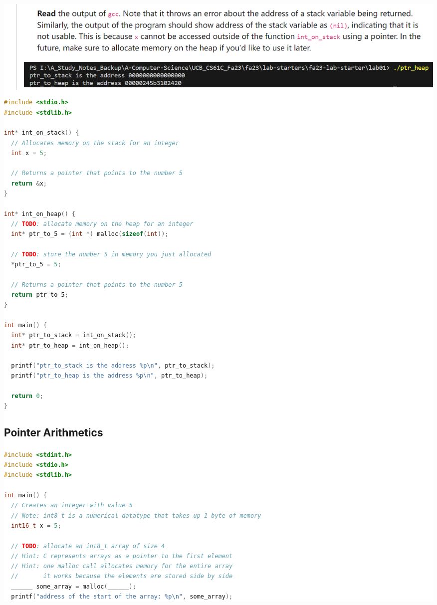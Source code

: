 > ![image.png](./Labs__C_Programming.assets/20231023_2304082327.png)![image.png](./Labs__C_Programming.assets/20231023_2304102397.png)

```c
#include <stdio.h>
#include <stdlib.h>

int* int_on_stack() {
  // Allocates memory on the stack for an integer
  int x = 5;

  // Returns a pointer that points to the number 5
  return &x;
}

int* int_on_heap() {
  // TODO: allocate memory on the heap for an integer
  int* ptr_to_5 = (int *) malloc(sizeof(int));

  // TODO: store the number 5 in memory you just allocated
  *ptr_to_5 = 5;

  // Returns a pointer that points to the number 5
  return ptr_to_5;
}

int main() {
  int* ptr_to_stack = int_on_stack();
  int* ptr_to_heap = int_on_heap();

  printf("ptr_to_stack is the address %p\n", ptr_to_stack);
  printf("ptr_to_heap is the address %p\n", ptr_to_heap);

  return 0;
}

```

## Pointer Arithmetics
```c
#include <stdint.h>
#include <stdio.h>
#include <stdlib.h>

int main() {
  // Creates an integer with value 5
  // Note: int8_t is a numerical datatype that takes up 1 byte of memory
  int16_t x = 5;

  // TODO: allocate an int8_t array of size 4
  // Hint: C represents arrays as a pointer to the first element
  // Hint: one malloc call allocates memory for the entire array
  //       it works because the elements are stored side by side
  ______ some_array = malloc(______);
  printf("address of the start of the array: %p\n", some_array);
```